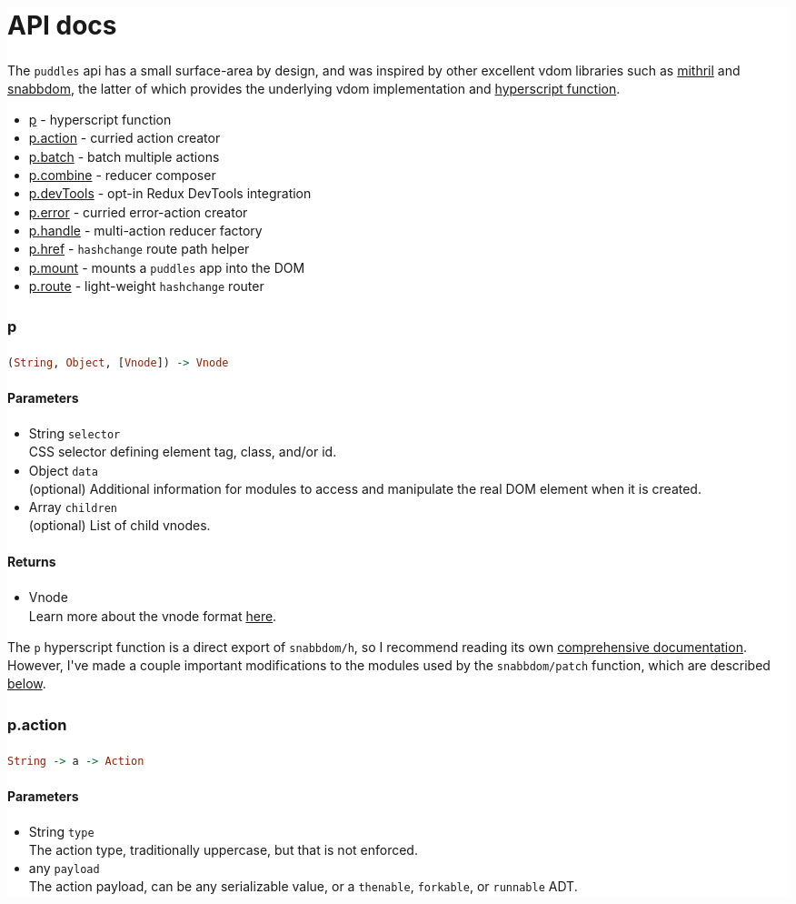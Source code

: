 # API docs

The `puddles` api has a small surface-area by design, and was inspired by other excellent vdom libraries such as [mithril](http://mithril.js.org/) and [snabbdom](https://github.com/paldepind/snabbdom), the latter of which provides the underlying vdom implementation and [hyperscript function](#pselector-data-children).

- [p](#p)                  - hyperscript function
- [p.action](#paction)     - curried action creator
- [p.batch](#pbatch)       - batch multiple actions
- [p.combine](#pcombine)   - reducer composer
- [p.devTools](#pdevtools) - opt-in Redux DevTools integration
- [p.error](#perror)       - curried error-action creator
- [p.handle](#phandle)     - multi-action reducer factory
- [p.href](#phref)         - `hashchange` route path helper
- [p.mount](#pmount)       - mounts a `puddles` app into the DOM
- [p.route](#proute)       - light-weight `hashchange` router

### p

```haskell
(String, Object, [Vnode]) -> Vnode
```

#### Parameters

- String `selector` <br/>
  CSS selector defining element tag, class, and/or id.
- Object `data` <br/>
  (optional) Additional information for modules to access and manipulate the real DOM element when it is created.
- Array `children` <br/>
  (optional) List of child vnodes.

#### Returns

- Vnode<br/>
  Learn more about the vnode format [here](https://github.com/paldepind/snabbdom#virtual-node).

The `p` hyperscript function is a direct export of `snabbdom/h`, so I recommend reading its own [comprehensive documentation](https://github.com/paldepind/snabbdom#snabbdomh).  However, I've made a couple important modifications to the modules used by the `snabbdom/patch` function, which are described [below]().

### p.action

```haskell
String -> a -> Action
```

#### Parameters

- String `type` <br/>
  The action type, traditionally uppercase, but that is not enforced.
- any `payload` <br/>
  The action payload, can be any serializable value, or a `thenable`, `forkable`, or `runnable` ADT.
